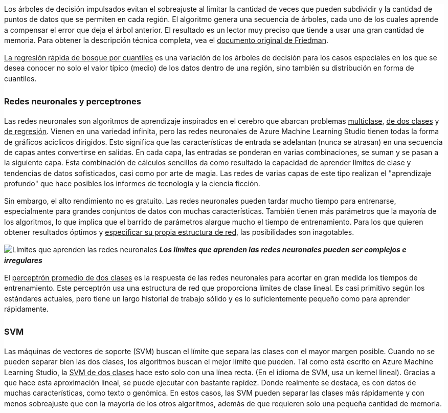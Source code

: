 Los árboles de decisión impulsados evitan el sobreajuste al limitar la cantidad de veces que pueden subdividir y la cantidad de puntos de datos que se permiten en cada región. El algoritmo genera una secuencia de árboles, cada uno de los cuales aprende a compensar el error que deja el árbol anterior. El resultado es un lector muy preciso que tiende a usar una gran cantidad de memoria. Para obtener la descripción técnica completa, vea el [documento original de Friedman](http://www-stat.stanford.edu/~jhf/ftp/trebst.pdf).

[La regresión rápida de bosque por cuantiles](https://msdn.microsoft.com/library/azure/dn913093.aspx) es una variación de los árboles de decisión para los casos especiales en los que se desea conocer no solo el valor típico (medio) de los datos dentro de una región, sino también su distribución en forma de cuantiles.

### <a name="neural-networks-and-perceptrons"></a>Redes neuronales y perceptrones

Las redes neuronales son algoritmos de aprendizaje inspirados en el cerebro que abarcan problemas [multiclase](https://msdn.microsoft.com/library/azure/dn906030.aspx), [de dos clases](https://msdn.microsoft.com/library/azure/dn905947.aspx) y [de regresión](https://msdn.microsoft.com/library/azure/dn905924.aspx). Vienen en una variedad infinita, pero las redes neuronales de Azure Machine Learning Studio tienen todas la forma de gráficos acíclicos dirigidos. Esto significa que las características de entrada se adelantan (nunca se atrasan) en una secuencia de capas antes convertirse en salidas. En cada capa, las entradas se ponderan en varias combinaciones, se suman y se pasan a la siguiente capa. Esta combinación de cálculos sencillos da como resultado la capacidad de aprender límites de clase y tendencias de datos sofisticados, casi como por arte de magia. Las redes de varias capas de este tipo realizan el "aprendizaje profundo" que hace posibles los informes de tecnología y la ciencia ficción.

Sin embargo, el alto rendimiento no es gratuito. Las redes neuronales pueden tardar mucho tiempo para entrenarse, especialmente para grandes conjuntos de datos con muchas características. También tienen más parámetros que la mayoría de los algoritmos, lo que implica que el barrido de parámetros alargue mucho el tiempo de entrenamiento.
Para los que quieren obtener resultados óptimos y [especificar su propia estructura de red](https://go.microsoft.com/fwlink/?LinkId=402867), las posibilidades son inagotables.

![Límites que aprenden las redes neuronales](./media/algorithm-choice/image6.png)
***Los límites que aprenden las redes neuronales pueden ser complejos e irregulares***

El [perceptrón promedio de dos clases](https://msdn.microsoft.com/library/azure/dn906036.aspx) es la respuesta de las redes neuronales para acortar en gran medida los tiempos de entrenamiento. Este perceptrón usa una estructura de red que proporciona límites de clase lineal. Es casi primitivo según los estándares actuales, pero tiene un largo historial de trabajo sólido y es lo suficientemente pequeño como para aprender rápidamente.

### <a name="svms"></a>SVM

Las máquinas de vectores de soporte (SVM) buscan el límite que separa las clases con el mayor margen posible. Cuando no se pueden separar bien las dos clases, los algoritmos buscan el mejor límite que pueden. Tal como está escrito en Azure Machine Learning Studio, la [SVM de dos clases](https://msdn.microsoft.com/library/azure/dn905835.aspx) hace esto solo con una línea recta. (En el idioma de SVM, usa un kernel lineal). Gracias a que hace esta aproximación lineal, se puede ejecutar con bastante rapidez. Donde realmente se destaca, es con datos de muchas características, como texto o genómica. En estos casos, las SVM pueden separar las clases más rápidamente y con menos sobreajuste que con la mayoría de los otros algoritmos, además de que requieren solo una pequeña cantidad de memoria.
